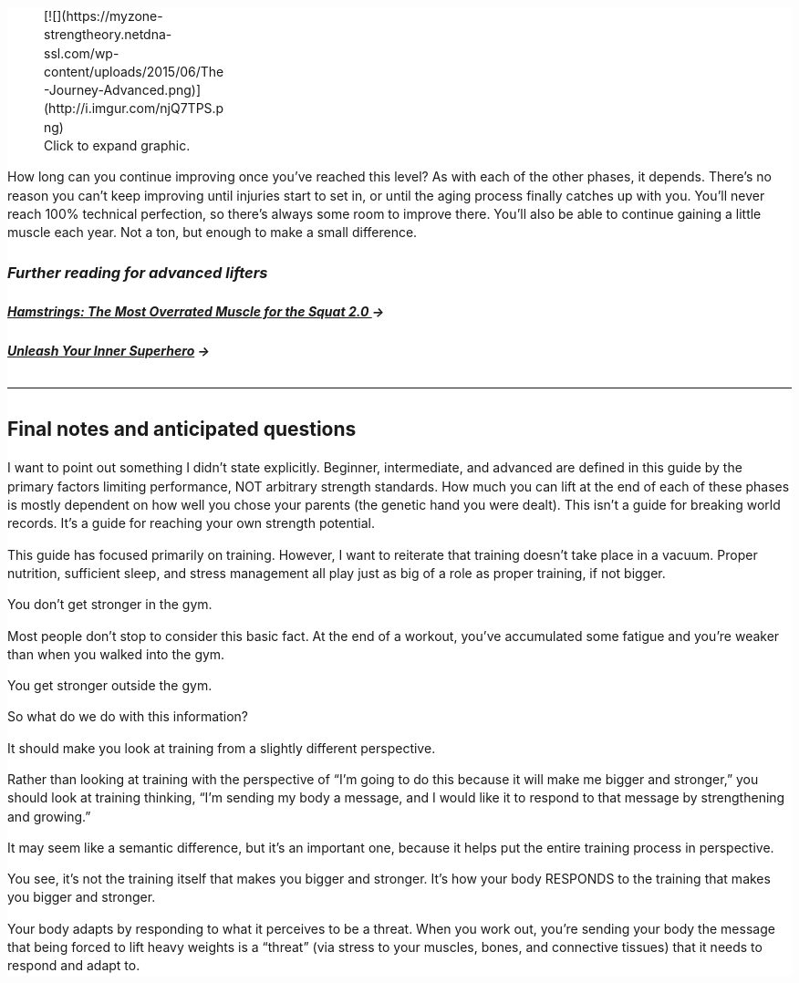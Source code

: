 <figure style="width: 200px" class="wp-caption alignleft">[![](https://myzone-strengtheory.netdna-ssl.com/wp-content/uploads/2015/06/The-Journey-Advanced.png)](http://i.imgur.com/njQ7TPS.png)
<figcaption class="wp-caption-text">Click to expand graphic.</figcaption></figure>

How long can you continue improving once you’ve reached this level?  As with each of the other phases, it depends. There’s no reason you can’t keep improving until injuries start to set in, or until the aging process finally catches up with you.  You’ll never reach 100% technical perfection, so there’s always some room to improve there. You’ll also be able to continue gaining a little muscle each year.  Not a ton, but enough to make a small difference.

### _Further reading for advanced lifters_

##### [Hamstrings: The Most Overrated Muscle for the Squat 2.0 ](https://www.strongerbyscience.com/hamstrings-the-most-overrated-muscle-for-squat-2-0/) →

##### [Unleash Your Inner Superhero](https://www.strongerbyscience.com/unleash-your-inner-superhero/) →

## 

---

## Final notes and anticipated questions

I want to point out something I didn’t state explicitly.  Beginner, intermediate, and advanced are defined in this guide by the primary factors limiting performance, NOT arbitrary strength standards.  How much you can lift at the end of each of these phases is mostly dependent on how well you chose your parents (the genetic hand you were dealt).  This isn’t a guide for breaking world records.  It’s a guide for reaching your own strength potential.

This guide has focused primarily on training.  However, I want to reiterate that training doesn’t take place in a vacuum.  Proper nutrition, sufficient sleep, and stress management all play just as big of a role as proper training, if not bigger.

You don’t get stronger in the gym.

Most people don’t stop to consider this basic fact. At the end of a workout, you’ve accumulated some fatigue and you’re weaker than when you walked into the gym.

You get stronger outside the gym.

So what do we do with this information?

It should make you look at training from a slightly different perspective.

Rather than looking at training with the perspective of “I’m going to do this because it will make me bigger and stronger,” you should look at training thinking, “I’m sending my body a message, and I would like it to respond to that message by strengthening and growing.”

It may seem like a semantic difference, but it’s an important one, because it helps put the entire training process in perspective.

You see, it’s not the training itself that makes you bigger and stronger. It’s how your body RESPONDS to the training that makes you bigger and stronger.

Your body adapts by responding to what it perceives to be a threat. When you work out, you’re sending your body the message that being forced to lift heavy weights is a “threat” (via stress to your muscles, bones, and connective tissues) that it needs to respond and adapt to.
